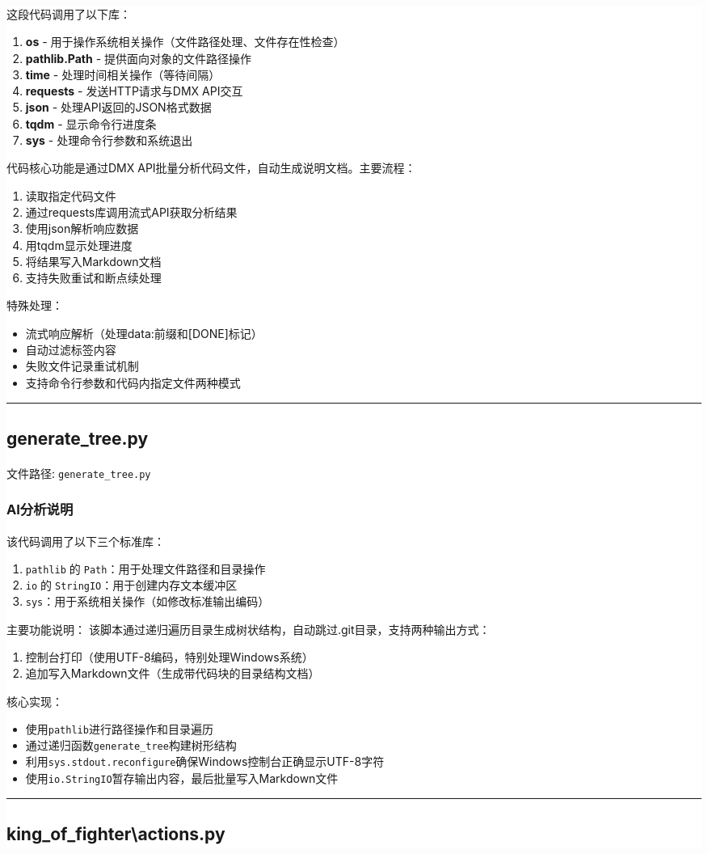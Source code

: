 

这段代码调用了以下库：

1. **os** - 用于操作系统相关操作（文件路径处理、文件存在性检查）
2. **pathlib.Path** - 提供面向对象的文件路径操作
3. **time** - 处理时间相关操作（等待间隔）
4. **requests** - 发送HTTP请求与DMX API交互
5. **json** - 处理API返回的JSON格式数据
6. **tqdm** - 显示命令行进度条
7. **sys** - 处理命令行参数和系统退出

代码核心功能是通过DMX API批量分析代码文件，自动生成说明文档。主要流程：
1. 读取指定代码文件
2. 通过requests库调用流式API获取分析结果
3. 使用json解析响应数据
4. 用tqdm显示处理进度
5. 将结果写入Markdown文档
6. 支持失败重试和断点续处理

特殊处理：
- 流式响应解析（处理data:前缀和[DONE]标记）
- 自动过滤<think>标签内容
- 失败文件记录重试机制
- 支持命令行参数和代码内指定文件两种模式

---

## generate_tree.py

文件路径: `generate_tree.py`

### AI分析说明



该代码调用了以下三个标准库：

1. `pathlib` 的 `Path`：用于处理文件路径和目录操作
2. `io` 的 `StringIO`：用于创建内存文本缓冲区
3. `sys`：用于系统相关操作（如修改标准输出编码）

主要功能说明：
该脚本通过递归遍历目录生成树状结构，自动跳过.git目录，支持两种输出方式：
1. 控制台打印（使用UTF-8编码，特别处理Windows系统）
2. 追加写入Markdown文件（生成带代码块的目录结构文档）

核心实现：
- 使用`pathlib`进行路径操作和目录遍历
- 通过递归函数`generate_tree`构建树形结构
- 利用`sys.stdout.reconfigure`确保Windows控制台正确显示UTF-8字符
- 使用`io.StringIO`暂存输出内容，最后批量写入Markdown文件

---

## king_of_fighter\actions.py
